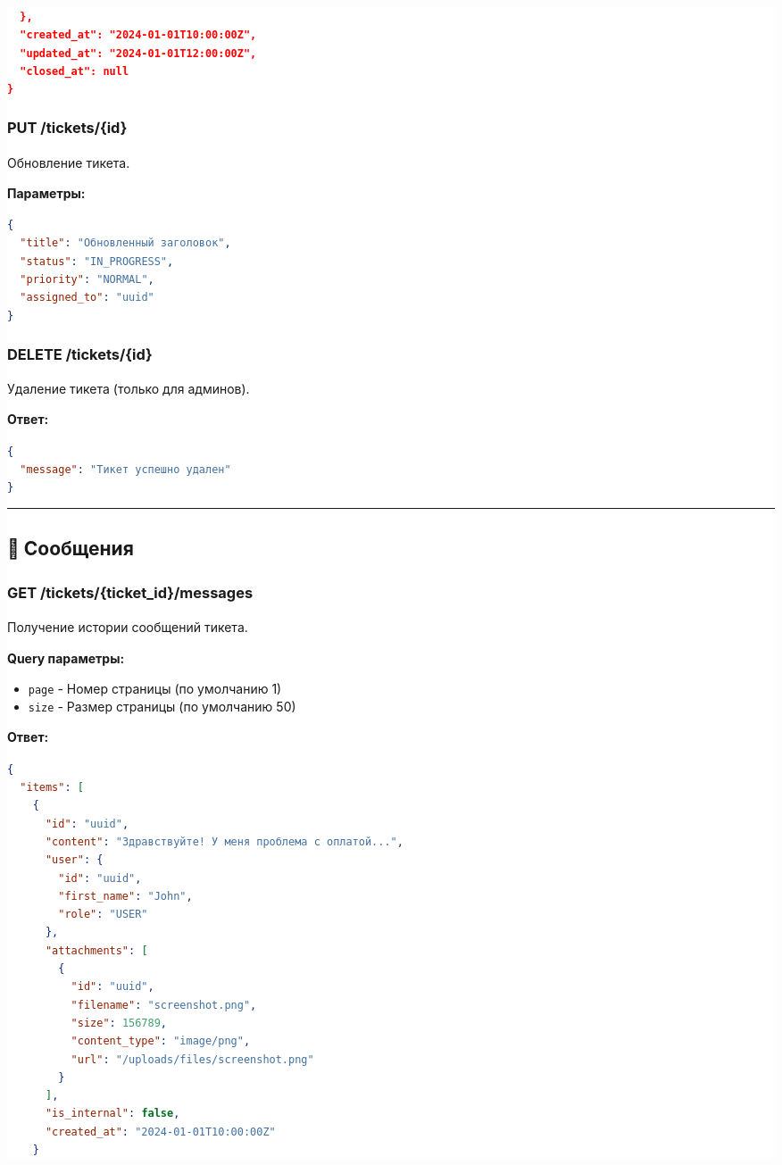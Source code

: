 ```json
  },
  "created_at": "2024-01-01T10:00:00Z",
  "updated_at": "2024-01-01T12:00:00Z",
  "closed_at": null
}
```

### PUT /tickets/{id}
Обновление тикета.

**Параметры:**
```json
{
  "title": "Обновленный заголовок",
  "status": "IN_PROGRESS",
  "priority": "NORMAL",
  "assigned_to": "uuid"
}
```

### DELETE /tickets/{id}
Удаление тикета (только для админов).

**Ответ:**
```json
{
  "message": "Тикет успешно удален"
}
```

---

## 💬 Сообщения

### GET /tickets/{ticket_id}/messages
Получение истории сообщений тикета.

**Query параметры:**
- `page` - Номер страницы (по умолчанию 1)
- `size` - Размер страницы (по умолчанию 50)

**Ответ:**
```json
{
  "items": [
    {
      "id": "uuid",
      "content": "Здравствуйте! У меня проблема с оплатой...",
      "user": {
        "id": "uuid",
        "first_name": "John",
        "role": "USER"
      },
      "attachments": [
        {
          "id": "uuid",
          "filename": "screenshot.png",
          "size": 156789,
          "content_type": "image/png",
          "url": "/uploads/files/screenshot.png"
        }
      ],
      "is_internal": false,
      "created_at": "2024-01-01T10:00:00Z"
    }
```